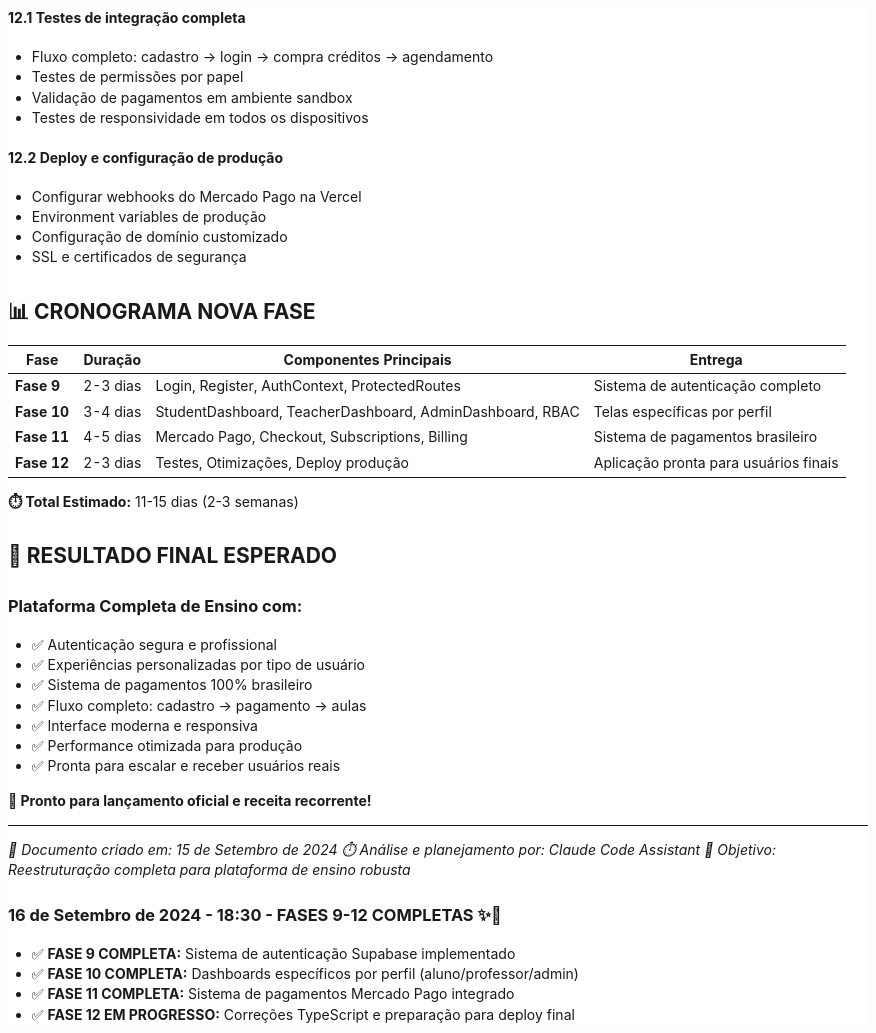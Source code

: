 #### 12.1 **Testes de integração completa**
- Fluxo completo: cadastro → login → compra créditos → agendamento
- Testes de permissões por papel
- Validação de pagamentos em ambiente sandbox
- Testes de responsividade em todos os dispositivos

#### 12.2 **Deploy e configuração de produção**
- Configurar webhooks do Mercado Pago na Vercel
- Environment variables de produção
- Configuração de domínio customizado
- SSL e certificados de segurança

## 📊 CRONOGRAMA NOVA FASE

| Fase | Duração | Componentes Principais | Entrega |
|------|---------|----------------------|---------|
| **Fase 9** | 2-3 dias | Login, Register, AuthContext, ProtectedRoutes | Sistema de autenticação completo |
| **Fase 10** | 3-4 dias | StudentDashboard, TeacherDashboard, AdminDashboard, RBAC | Telas específicas por perfil |
| **Fase 11** | 4-5 dias | Mercado Pago, Checkout, Subscriptions, Billing | Sistema de pagamentos brasileiro |
| **Fase 12** | 2-3 dias | Testes, Otimizações, Deploy produção | Aplicação pronta para usuários finais |

**⏱️ Total Estimado:** 11-15 dias (2-3 semanas)

## 🎯 RESULTADO FINAL ESPERADO

### **Plataforma Completa de Ensino com:**
- ✅ Autenticação segura e profissional
- ✅ Experiências personalizadas por tipo de usuário
- ✅ Sistema de pagamentos 100% brasileiro
- ✅ Fluxo completo: cadastro → pagamento → aulas
- ✅ Interface moderna e responsiva
- ✅ Performance otimizada para produção
- ✅ Pronta para escalar e receber usuários reais

**🚀 Pronto para lançamento oficial e receita recorrente!**

---

*📅 Documento criado em: 15 de Setembro de 2024*
*⏱️ Análise e planejamento por: Claude Code Assistant*
*🎯 Objetivo: Reestruturação completa para plataforma de ensino robusta*
### **16 de Setembro de 2024 - 18:30 - FASES 9-12 COMPLETAS ✨🎉**
- ✅ **FASE 9 COMPLETA:** Sistema de autenticação Supabase implementado
- ✅ **FASE 10 COMPLETA:** Dashboards específicos por perfil (aluno/professor/admin)
- ✅ **FASE 11 COMPLETA:** Sistema de pagamentos Mercado Pago integrado
- ✅ **FASE 12 EM PROGRESSO:** Correções TypeScript e preparação para deploy final
